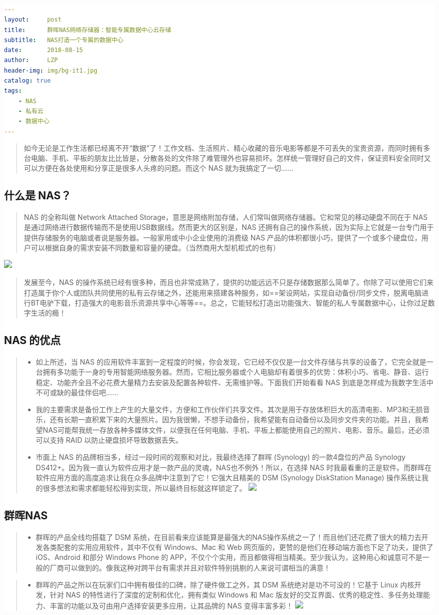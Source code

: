 ```yaml
---
layout:     post
title:      群晖NAS网络存储器：智能专属数据中心云存储
subtitle:   NAS打造一个专属的数据中心
date:       2018-08-15
author:     LZP
header-img: img/bg-it1.jpg
catalog: true
tags:
    - NAS
    - 私有云
    - 数据中心
---
```


> 如今无论是工作生活都已经离不开“数据”了！工作文档、生活照片、精心收藏的音乐电影等都是不可丢失的宝贵资源，而同时拥有多台电脑、手机、平板的朋友比比皆是，分散各处的文件除了难管理外也容易损坏。怎样统一管理好自己的文件，保证资料安全同时又可以方便在各处使用和分享正是很多人头疼的问题。而这个 NAS 就为我搞定了一切……

## 什么是 NAS？

> NAS 的全称叫做 Network Attached Storage，意思是网络附加存储，人们常叫做网络存储器。它和常见的移动硬盘不同在于 NAS 是通过网络进行数据传输而不是使用USB数据线。然而更大的区别是，NAS 还拥有自己的操作系统，因为实际上它就是一台专门用于提供存储服务的电脑或者说是服务器。一般家用或中小企业使用的消费级 NAS 产品的体积都很小巧，提供了一个或多个硬盘位，用户可以根据自身的需求安装不同数量和容量的硬盘。（当然商用大型机柜式的也有）

![](https://img.iplaysoft.com/wp-content/uploads/2013/467de83064af_1481B/1.jpg)

> 发展至今，NAS 的操作系统已经有很多种，而且也非常成熟了，提供的功能远远不只是存储数据那么简单了。你除了可以使用它们来打造属于你个人或团队共同使用的私有云存储之外，还能用来搭建各种服务，如==架设网站，实现自动备份/同步文件，脱离电脑进行BT电驴下载，打造强大的电影音乐资源共享中心等等==。总之，它能轻松打造出功能强大、智能的私人专属数据中心，让你过足数字生活的瘾！

## NAS 的优点

> * 如上所述，当 NAS 的应用软件丰富到一定程度的时候，你会发现，它已经不仅仅是一台文件存储与共享的设备了，它完全就是一台拥有多功能于一身的专用智能网络服务器。然而，它相比服务器或个人电脑却有着很多的优势：体积小巧、省电、静音、运行稳定、功能齐全且不必花费大量精力去安装及配置各种软件、无需维护等。下面我们开始看看 NAS 到底是怎样成为我数字生活中不可或缺的最佳伴侣吧……
>
>  * 我的主要需求是备份工作上产生的大量文件，方便和工作伙伴们共享文件。其次是用于存放体积巨大的高清电影、MP3和无损音乐，还有长期一直积累下来的大量照片。因为我很懒，不想手动备份，我希望能有自动备份以及同步文件夹的功能。并且，我希望NAS可能帮我统一存放各种多媒体文件，以便我在任何电脑、手机、平板上都能使用自己的照片、电影、音乐。最后，还必须可以支持 RAID 以防止硬盘损坏导致数据丢失。
> * 市面上 NAS 的品牌相当多，经过一段时间的观察和对比，我最终选择了群晖 (Synology) 的一款4盘位的产品 Synology DS412+。因为我一直认为软件应用才是一款产品的灵魂，NAS也不例外！所以，在选择 NAS 时我最看重的正是软件。而群晖在软件应用方面的高度追求让我在众多品牌中注意到了它！它强大且精美的 DSM (Synology DiskStation Manage) 操作系统让我的很多想法和需求都能轻松得到实现，所以最终目标就这样锁定了。
![](https://img.iplaysoft.com/wp-content/uploads/2013/467de83064af_1481B/2.jpg)

## 群晖NAS
> * 群晖的产品全线均搭载了 DSM 系统，在目前看来应该能算是最强大的NAS操作系统之一了！而且他们还花费了很大的精力去开发各类配套的实用应用软件，其中不仅有 Windows、Mac 和 Web 网页版的，更赞的是他们在移动端方面也下足了功夫，提供了 iOS、Android 和部分 Windows Phone 的 APP，不仅个个实用，而且都做得相当精美。至少我认为，这种用心和诚意可不是一般的厂商可以做到的。像我这种对跨平台有需求并且对软件特别挑剔的人来说可谓相当的满意！

> * 群晖的产品之所以在玩家们口中拥有极佳的口碑，除了硬件做工之外，其 DSM 系统绝对是功不可没的！它基于 Linux 内核开发，针对 NAS 的特性进行了深度的定制和优化，拥有类似 Windows 和 Mac 版友好的交互界面、优秀的稳定性、多任务处理能力、丰富的功能以及可由用户选择安装更多应用，让其品牌的 NAS 变得丰富多彩！
![](https://img.iplaysoft.com/wp-content/uploads/2013/467de83064af_1481B/dsm.jpg)
